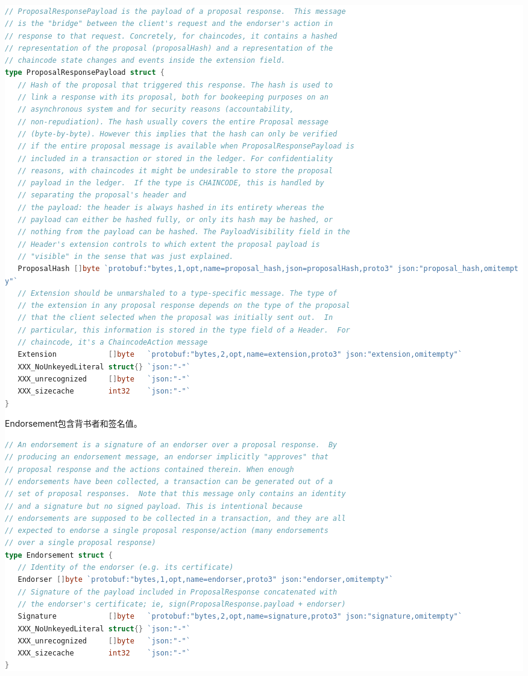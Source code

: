 

```go
// ProposalResponsePayload is the payload of a proposal response.  This message
// is the "bridge" between the client's request and the endorser's action in
// response to that request. Concretely, for chaincodes, it contains a hashed
// representation of the proposal (proposalHash) and a representation of the
// chaincode state changes and events inside the extension field.
type ProposalResponsePayload struct {
   // Hash of the proposal that triggered this response. The hash is used to
   // link a response with its proposal, both for bookeeping purposes on an
   // asynchronous system and for security reasons (accountability,
   // non-repudiation). The hash usually covers the entire Proposal message
   // (byte-by-byte). However this implies that the hash can only be verified
   // if the entire proposal message is available when ProposalResponsePayload is
   // included in a transaction or stored in the ledger. For confidentiality
   // reasons, with chaincodes it might be undesirable to store the proposal
   // payload in the ledger.  If the type is CHAINCODE, this is handled by
   // separating the proposal's header and
   // the payload: the header is always hashed in its entirety whereas the
   // payload can either be hashed fully, or only its hash may be hashed, or
   // nothing from the payload can be hashed. The PayloadVisibility field in the
   // Header's extension controls to which extent the proposal payload is
   // "visible" in the sense that was just explained.
   ProposalHash []byte `protobuf:"bytes,1,opt,name=proposal_hash,json=proposalHash,proto3" json:"proposal_hash,omitempty"`
   // Extension should be unmarshaled to a type-specific message. The type of
   // the extension in any proposal response depends on the type of the proposal
   // that the client selected when the proposal was initially sent out.  In
   // particular, this information is stored in the type field of a Header.  For
   // chaincode, it's a ChaincodeAction message
   Extension            []byte   `protobuf:"bytes,2,opt,name=extension,proto3" json:"extension,omitempty"`
   XXX_NoUnkeyedLiteral struct{} `json:"-"`
   XXX_unrecognized     []byte   `json:"-"`
   XXX_sizecache        int32    `json:"-"`
}
```

Endorsement包含背书者和签名值。

```go
// An endorsement is a signature of an endorser over a proposal response.  By
// producing an endorsement message, an endorser implicitly "approves" that
// proposal response and the actions contained therein. When enough
// endorsements have been collected, a transaction can be generated out of a
// set of proposal responses.  Note that this message only contains an identity
// and a signature but no signed payload. This is intentional because
// endorsements are supposed to be collected in a transaction, and they are all
// expected to endorse a single proposal response/action (many endorsements
// over a single proposal response)
type Endorsement struct {
   // Identity of the endorser (e.g. its certificate)
   Endorser []byte `protobuf:"bytes,1,opt,name=endorser,proto3" json:"endorser,omitempty"`
   // Signature of the payload included in ProposalResponse concatenated with
   // the endorser's certificate; ie, sign(ProposalResponse.payload + endorser)
   Signature            []byte   `protobuf:"bytes,2,opt,name=signature,proto3" json:"signature,omitempty"`
   XXX_NoUnkeyedLiteral struct{} `json:"-"`
   XXX_unrecognized     []byte   `json:"-"`
   XXX_sizecache        int32    `json:"-"`
}
```
